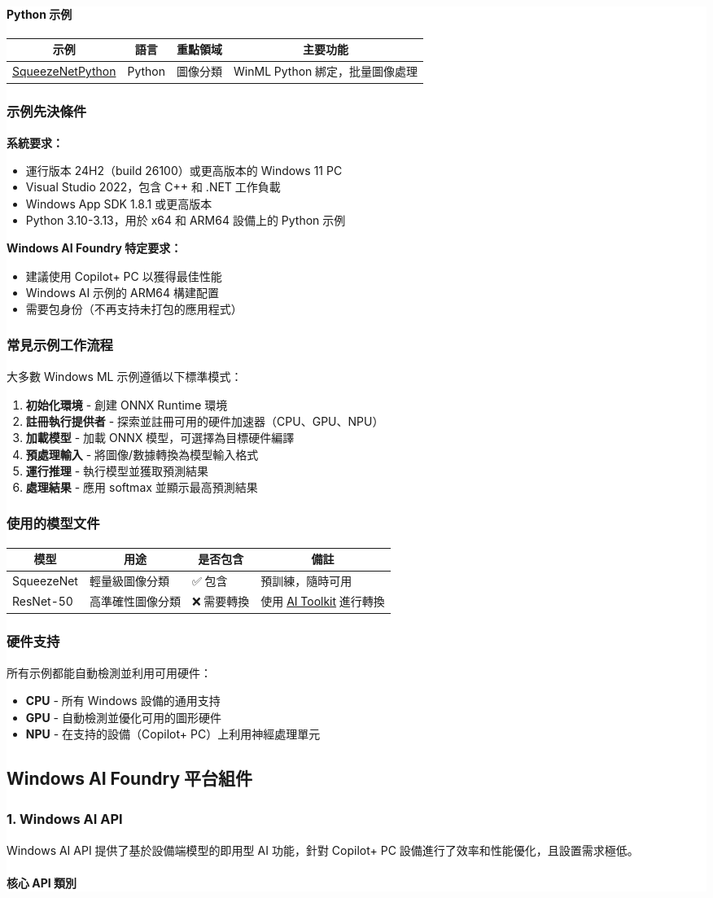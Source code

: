#### Python 示例

| 示例 | 語言 | 重點領域 | 主要功能 |
|------|------|----------|----------|
| [SqueezeNetPython](https://github.com/microsoft/WindowsAppSDK-Samples/tree/main/Samples/WindowsML/python) | Python | 圖像分類 | WinML Python 綁定，批量圖像處理 |

### 示例先決條件

**系統要求：**  
- 運行版本 24H2（build 26100）或更高版本的 Windows 11 PC  
- Visual Studio 2022，包含 C++ 和 .NET 工作負載  
- Windows App SDK 1.8.1 或更高版本  
- Python 3.10-3.13，用於 x64 和 ARM64 設備上的 Python 示例  

**Windows AI Foundry 特定要求：**  
- 建議使用 Copilot+ PC 以獲得最佳性能  
- Windows AI 示例的 ARM64 構建配置  
- 需要包身份（不再支持未打包的應用程式）  

### 常見示例工作流程

大多數 Windows ML 示例遵循以下標準模式：

1. **初始化環境** - 創建 ONNX Runtime 環境  
2. **註冊執行提供者** - 探索並註冊可用的硬件加速器（CPU、GPU、NPU）  
3. **加載模型** - 加載 ONNX 模型，可選擇為目標硬件編譯  
4. **預處理輸入** - 將圖像/數據轉換為模型輸入格式  
5. **運行推理** - 執行模型並獲取預測結果  
6. **處理結果** - 應用 softmax 並顯示最高預測結果  

### 使用的模型文件

| 模型 | 用途 | 是否包含 | 備註 |
|------|------|----------|------|
| SqueezeNet | 輕量級圖像分類 | ✅ 包含 | 預訓練，隨時可用 |
| ResNet-50 | 高準確性圖像分類 | ❌ 需要轉換 | 使用 [AI Toolkit](https://code.visualstudio.com/docs/intelligentapps/modelconversion) 進行轉換 |

### 硬件支持

所有示例都能自動檢測並利用可用硬件：  
- **CPU** - 所有 Windows 設備的通用支持  
- **GPU** - 自動檢測並優化可用的圖形硬件  
- **NPU** - 在支持的設備（Copilot+ PC）上利用神經處理單元  

## Windows AI Foundry 平台組件

### 1. Windows AI API

Windows AI API 提供了基於設備端模型的即用型 AI 功能，針對 Copilot+ PC 設備進行了效率和性能優化，且設置需求極低。

#### 核心 API 類別
